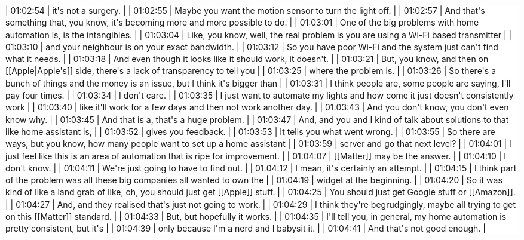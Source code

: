 | 01:02:54   | it's not a surgery.                                                                                     |
| 01:02:55   | Maybe you want the motion sensor to turn the light off.                                                 |
| 01:02:57   | And that's something that, you know, it's becoming more and more possible to do.                        |
| 01:03:01   | One of the big problems with home automation is, is the intangibles.                                    |
| 01:03:04   | Like, you know, well, the real problem is you are using a Wi-Fi based transmitter                       |
| 01:03:10   | and your neighbour is on your exact bandwidth.                                                           |
| 01:03:12   | So you have poor Wi-Fi and the system just can't find what it needs.                                    |
| 01:03:18   | And even though it looks like it should work, it doesn't.                                               |
| 01:03:21   | But, you know, and then on [[Apple|Apple's]] side, there's a lack of transparency to tell you                     |
| 01:03:25   | where the problem is.                                                                                   |
| 01:03:26   | So there's a bunch of things and the money is an issue, but I think it's bigger than                    |
| 01:03:31   | I think people are, some people are saying, I'll pay four times.                                        |
| 01:03:34   | I don't care.                                                                                           |
| 01:03:35   | I just want to automate my lights and how come it just doesn't consistently work                        |
| 01:03:40   | like it'll work for a few days and then not work another day.                                           |
| 01:03:43   | And you don't know, you don't even know why.                                                            |
| 01:03:45   | And that is a, that's a huge problem.                                                                   |
| 01:03:47   | And, and you and I kind of talk about solutions to that like home assistant is,                         |
| 01:03:52   | gives you feedback.                                                                                     |
| 01:03:53   | It tells you what went wrong.                                                                           |
| 01:03:55   | So there are ways, but you know, how many people want to set up a home assistant                        |
| 01:03:59   | server and go that next level?                                                                          |
| 01:04:01   | I just feel like this is an area of automation that is ripe for improvement.                            |
| 01:04:07   | [[Matter]] may be the answer.                                                                               |
| 01:04:10   | I don't know.                                                                                           |
| 01:04:11   | We're just going to have to find out.                                                                   |
| 01:04:12   | I mean, it's certainly an attempt.                                                                      |
| 01:04:15   | I think part of the problem was all these big companies all wanted to own the                           |
| 01:04:19   | widget at the beginning.                                                                                |
| 01:04:20   | So it was kind of like a land grab of like, oh, you should just get [[Apple]] stuff.                        |
| 01:04:25   | You should just get Google stuff or [[Amazon]].                                                             |
| 01:04:27   | And, and they realised that's just not going to work.                                                   |
| 01:04:29   | I think they're begrudgingly, maybe all trying to get on this [[Matter]] standard.                          |
| 01:04:33   | But, but hopefully it works.                                                                            |
| 01:04:35   | I'll tell you, in general, my home automation is pretty consistent, but it's                            |
| 01:04:39   | only because I'm a nerd and I babysit it.                                                               |
| 01:04:41   | And that's not good enough.                                                                             |